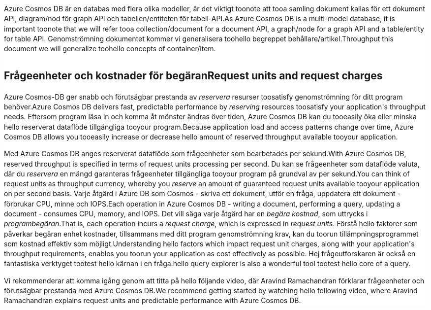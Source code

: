 <span data-ttu-id="77ff8-123">Azure Cosmos DB är en databas med flera olika modeller, är det viktigt toonote att tooa samling dokument kallas för ett dokument API, diagram/nod för graph API och tabellen/entiteten för tabell-API.</span><span class="sxs-lookup"><span data-stu-id="77ff8-123">As Azure Cosmos DB is a multi-model database, it is important toonote that we will refer tooa collection/document for a document API, a graph/node for a graph API and a table/entity for table API.</span></span> <span data-ttu-id="77ff8-124">Genomströmning dokumentet kommer vi generalisera toohello begreppet behållare/artikel.</span><span class="sxs-lookup"><span data-stu-id="77ff8-124">Throughput this document we will generalize toohello concepts of container/item.</span></span>

## <a name="request-units-and-request-charges"></a><span data-ttu-id="77ff8-125">Frågeenheter och kostnader för begäran</span><span class="sxs-lookup"><span data-stu-id="77ff8-125">Request units and request charges</span></span>
<span data-ttu-id="77ff8-126">Azure Cosmos-DB ger snabb och förutsägbar prestanda av *reservera* resurser toosatisfy genomströmning för ditt program behöver.</span><span class="sxs-lookup"><span data-stu-id="77ff8-126">Azure Cosmos DB delivers fast, predictable performance by *reserving* resources toosatisfy your application's throughput needs.</span></span>  <span data-ttu-id="77ff8-127">Eftersom program läsa in och komma åt mönster ändras över tiden, Azure Cosmos DB kan du tooeasily öka eller minska hello reserverat dataflöde tillgängliga tooyour program.</span><span class="sxs-lookup"><span data-stu-id="77ff8-127">Because application load and access patterns change over time, Azure Cosmos DB allows you tooeasily increase or decrease hello amount of reserved throughput available tooyour application.</span></span>

<span data-ttu-id="77ff8-128">Med Azure Cosmos DB anges reserverat dataflöde som frågeenheter som bearbetades per sekund.</span><span class="sxs-lookup"><span data-stu-id="77ff8-128">With Azure Cosmos DB, reserved throughput is specified in terms of request units processing per second.</span></span> <span data-ttu-id="77ff8-129">Du kan se frågeenheter som dataflöde valuta, där du *reservera* en mängd garanteras frågeenheter tillgängliga tooyour program på grundval av per sekund.</span><span class="sxs-lookup"><span data-stu-id="77ff8-129">You can think of request units as throughput currency, whereby you *reserve* an amount of guaranteed request units available tooyour application on per second basis.</span></span>  <span data-ttu-id="77ff8-130">Varje åtgärd i Azure DB som Cosmos - skriva ett dokument, utför en fråga, uppdatera ett dokument - förbrukar CPU, minne och IOPS.</span><span class="sxs-lookup"><span data-stu-id="77ff8-130">Each operation in Azure Cosmos DB - writing a document, performing a query, updating a document - consumes CPU, memory, and IOPS.</span></span>  <span data-ttu-id="77ff8-131">Det vill säga varje åtgärd har en *begära kostnad*, som uttrycks i *programbegäran*.</span><span class="sxs-lookup"><span data-stu-id="77ff8-131">That is, each operation incurs a *request charge*, which is expressed in *request units*.</span></span>  <span data-ttu-id="77ff8-132">Förstå hello faktorer som påverkar begäran enhet kostnader, tillsammans med ditt program genomströmning krav, kan du toorun tillämpningsprogrammet som kostnad effektiv som möjligt.</span><span class="sxs-lookup"><span data-stu-id="77ff8-132">Understanding hello factors which impact request unit charges, along with your application's throughput requirements, enables you toorun your application as cost effectively as possible.</span></span> <span data-ttu-id="77ff8-133">Hej frågeutforskaren är också en fantastiska verktyget tootest hello kärnan i en fråga.</span><span class="sxs-lookup"><span data-stu-id="77ff8-133">hello query explorer is also a wonderful tool tootest hello core of a query.</span></span>

<span data-ttu-id="77ff8-134">Vi rekommenderar att komma igång genom att titta på hello följande video, där Aravind Ramachandran förklarar frågeenheter och förutsägbar prestanda med Azure Cosmos DB.</span><span class="sxs-lookup"><span data-stu-id="77ff8-134">We recommend getting started by watching hello following video, where Aravind Ramachandran explains request units and predictable performance with Azure Cosmos DB.</span></span>
